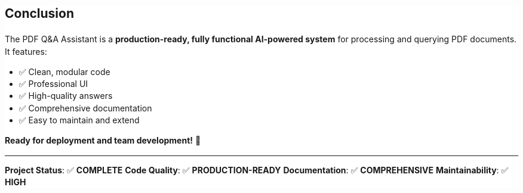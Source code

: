
## Conclusion

The PDF Q&A Assistant is a **production-ready, fully functional AI-powered system** for processing and querying PDF documents. It features:

- ✅ Clean, modular code
- ✅ Professional UI
- ✅ High-quality answers
- ✅ Comprehensive documentation
- ✅ Easy to maintain and extend

**Ready for deployment and team development!** 🚀

---

**Project Status**: ✅ **COMPLETE**
**Code Quality**: ✅ **PRODUCTION-READY**
**Documentation**: ✅ **COMPREHENSIVE**
**Maintainability**: ✅ **HIGH**
